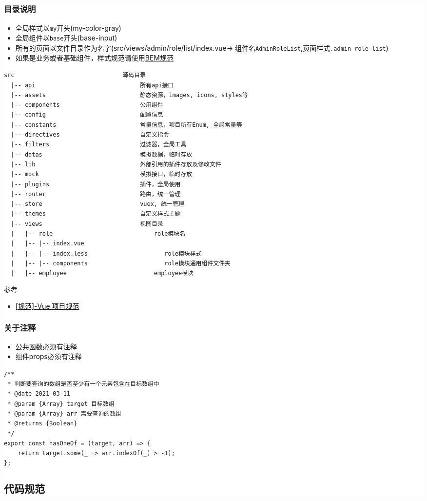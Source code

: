 
### 目录说明
- 全局样式以`my`开头(my-color-gray)
- 全局组件以`base`开头(base-input)
- 所有的页面以文件目录作为名字(src/views/admin/role/list/index.vue-> 组件名`AdminRoleList`,页面样式`.admin-role-list`)
- 如果是业务或者基础组件，样式规范请使用[BEM规范](https://www.bemcss.com/)
```
src                               源码目录
  |-- api                              所有api接口
  |-- assets                           静态资源，images, icons, styles等
  |-- components                       公用组件
  |-- config                           配置信息
  |-- constants                        常量信息，项目所有Enum, 全局常量等
  |-- directives                       自定义指令
  |-- filters                          过滤器，全局工具
  |-- datas                            模拟数据，临时存放
  |-- lib                              外部引用的插件存放及修改文件
  |-- mock                             模拟接口，临时存放
  |-- plugins                          插件，全局使用
  |-- router                           路由，统一管理
  |-- store                            vuex, 统一管理
  |-- themes                           自定义样式主题
  |-- views                            视图目录
  |   |-- role                             role模块名
  |   |-- |-- index.vue                   
  |   |-- |-- index.less                      role模块样式
  |   |-- |-- components                      role模块通用组件文件夹
  |   |-- employee                         employee模块
```


参考
- [[规范]-Vue 项目规范](http://wiki.icinfo.co/pages/viewpage.action?pageId=18789583)

### 关于注释
- 公共函数必须有注释
- 组件props必须有注释

```
/**
 * 判断要查询的数组是否至少有一个元素包含在目标数组中
 * @date 2021-03-11
 * @param {Array} target 目标数组
 * @param {Array} arr 需要查询的数组
 * @returns {Boolean}
 */
export const hasOneOf = (target, arr) => {
    return target.some(_ => arr.indexOf(_) > -1);
};
```


## 代码规范
